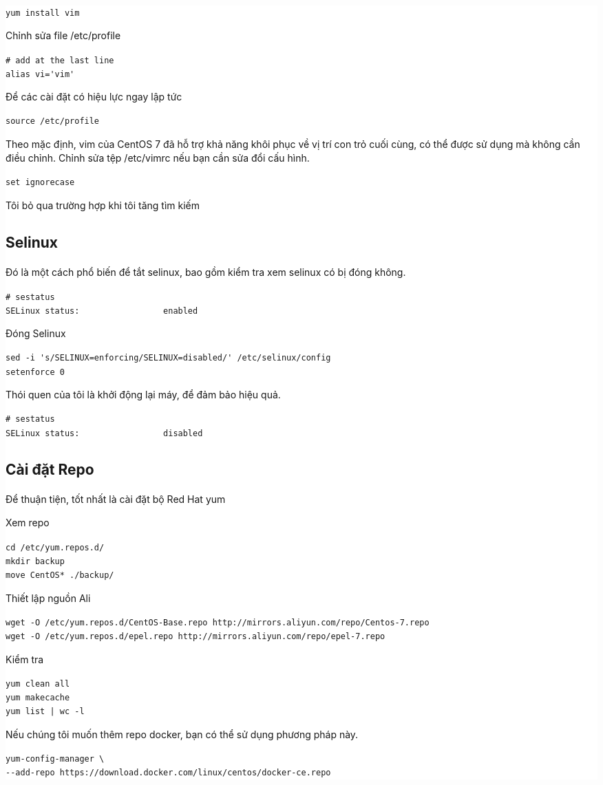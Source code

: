 ```
yum install vim
```
Chỉnh sửa file /etc/profile
```
# add at the last line
alias vi='vim'
```
Để các cài đặt có hiệu lực ngay lập tức
```
source /etc/profile
```
Theo mặc định, vim của CentOS 7 đã hỗ trợ khả năng khôi phục về vị trí con trỏ cuối cùng, có thể được sử dụng mà không cần điều chỉnh. Chỉnh sửa tệp /etc/vimrc nếu bạn cần sửa đổi cấu hình.
```
set ignorecase
```
Tôi bỏ qua trường hợp khi tôi tăng tìm kiếm

## Selinux
Đó là một cách phổ biến để tắt selinux, bao gồm kiểm tra xem selinux có bị đóng không.
```
# sestatus
SELinux status:                 enabled
```
Đóng Selinux
```
sed -i 's/SELINUX=enforcing/SELINUX=disabled/' /etc/selinux/config
setenforce 0
```
Thói quen của tôi là khởi động lại máy, để đảm bảo hiệu quả.
```
# sestatus
SELinux status:                 disabled
```

## Cài đặt Repo
Để thuận tiện, tốt nhất là cài đặt bộ Red Hat yum

Xem repo
```
cd /etc/yum.repos.d/
mkdir backup
move CentOS* ./backup/
```
Thiết lập nguồn Ali
```
wget -O /etc/yum.repos.d/CentOS-Base.repo http://mirrors.aliyun.com/repo/Centos-7.repo
wget -O /etc/yum.repos.d/epel.repo http://mirrors.aliyun.com/repo/epel-7.repo
```
Kiểm tra
```
yum clean all
yum makecache
yum list | wc -l
```
Nếu chúng tôi muốn thêm repo docker, bạn có thể sử dụng phương pháp này.
```
yum-config-manager \
--add-repo https://download.docker.com/linux/centos/docker-ce.repo
```
